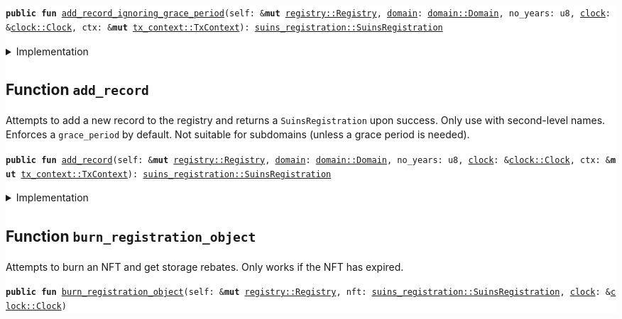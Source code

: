 
<pre><code><b>public</b> <b>fun</b> <a href="registry.md#0xd22b24490e0bae52676651b4f56660a5ff8022a2576e0089f79b3c88d44e08f0_registry_add_record_ignoring_grace_period">add_record_ignoring_grace_period</a>(self: &<b>mut</b> <a href="registry.md#0xd22b24490e0bae52676651b4f56660a5ff8022a2576e0089f79b3c88d44e08f0_registry_Registry">registry::Registry</a>, <a href="domain.md#0xd22b24490e0bae52676651b4f56660a5ff8022a2576e0089f79b3c88d44e08f0_domain">domain</a>: <a href="domain.md#0xd22b24490e0bae52676651b4f56660a5ff8022a2576e0089f79b3c88d44e08f0_domain_Domain">domain::Domain</a>, no_years: u8, <a href="dependencies/sui-framework/clock.md#0x2_clock">clock</a>: &<a href="dependencies/sui-framework/clock.md#0x2_clock_Clock">clock::Clock</a>, ctx: &<b>mut</b> <a href="dependencies/sui-framework/tx_context.md#0x2_tx_context_TxContext">tx_context::TxContext</a>): <a href="suins_registration.md#0xd22b24490e0bae52676651b4f56660a5ff8022a2576e0089f79b3c88d44e08f0_suins_registration_SuinsRegistration">suins_registration::SuinsRegistration</a>
</code></pre>



<details><summary>Implementation</summary></details>

<a name="0xd22b24490e0bae52676651b4f56660a5ff8022a2576e0089f79b3c88d44e08f0_registry_add_record"></a>

## Function `add_record`

Attempts to add a new record to the registry and returns a
<code>SuinsRegistration</code> upon success.
Only use with second-level names. Enforces a <code>grace_period</code> by default.
Not suitable for subdomains (unless a grace period is needed).


<pre><code><b>public</b> <b>fun</b> <a href="registry.md#0xd22b24490e0bae52676651b4f56660a5ff8022a2576e0089f79b3c88d44e08f0_registry_add_record">add_record</a>(self: &<b>mut</b> <a href="registry.md#0xd22b24490e0bae52676651b4f56660a5ff8022a2576e0089f79b3c88d44e08f0_registry_Registry">registry::Registry</a>, <a href="domain.md#0xd22b24490e0bae52676651b4f56660a5ff8022a2576e0089f79b3c88d44e08f0_domain">domain</a>: <a href="domain.md#0xd22b24490e0bae52676651b4f56660a5ff8022a2576e0089f79b3c88d44e08f0_domain_Domain">domain::Domain</a>, no_years: u8, <a href="dependencies/sui-framework/clock.md#0x2_clock">clock</a>: &<a href="dependencies/sui-framework/clock.md#0x2_clock_Clock">clock::Clock</a>, ctx: &<b>mut</b> <a href="dependencies/sui-framework/tx_context.md#0x2_tx_context_TxContext">tx_context::TxContext</a>): <a href="suins_registration.md#0xd22b24490e0bae52676651b4f56660a5ff8022a2576e0089f79b3c88d44e08f0_suins_registration_SuinsRegistration">suins_registration::SuinsRegistration</a>
</code></pre>



<details><summary>Implementation</summary></details>

<a name="0xd22b24490e0bae52676651b4f56660a5ff8022a2576e0089f79b3c88d44e08f0_registry_burn_registration_object"></a>

## Function `burn_registration_object`

Attempts to burn an NFT and get storage rebates.
Only works if the NFT has expired.


<pre><code><b>public</b> <b>fun</b> <a href="registry.md#0xd22b24490e0bae52676651b4f56660a5ff8022a2576e0089f79b3c88d44e08f0_registry_burn_registration_object">burn_registration_object</a>(self: &<b>mut</b> <a href="registry.md#0xd22b24490e0bae52676651b4f56660a5ff8022a2576e0089f79b3c88d44e08f0_registry_Registry">registry::Registry</a>, nft: <a href="suins_registration.md#0xd22b24490e0bae52676651b4f56660a5ff8022a2576e0089f79b3c88d44e08f0_suins_registration_SuinsRegistration">suins_registration::SuinsRegistration</a>, <a href="dependencies/sui-framework/clock.md#0x2_clock">clock</a>: &<a href="dependencies/sui-framework/clock.md#0x2_clock_Clock">clock::Clock</a>)
</code></pre>
